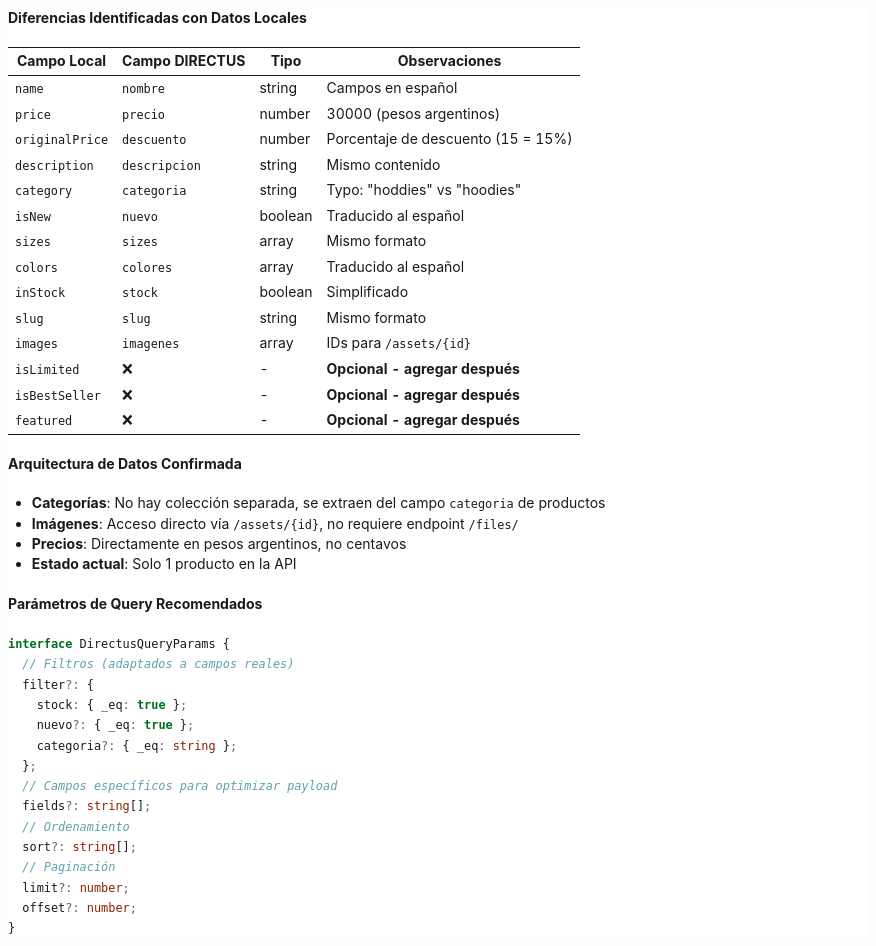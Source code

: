 #### Diferencias Identificadas con Datos Locales

| Campo Local     | Campo DIRECTUS | Tipo    | Observaciones                      |
| --------------- | -------------- | ------- | ---------------------------------- |
| `name`          | `nombre`       | string  | Campos en español                  |
| `price`         | `precio`       | number  | 30000 (pesos argentinos)           |
| `originalPrice` | `descuento`    | number  | Porcentaje de descuento (15 = 15%) |
| `description`   | `descripcion`  | string  | Mismo contenido                    |
| `category`      | `categoria`    | string  | Typo: "hoddies" vs "hoodies"       |
| `isNew`         | `nuevo`        | boolean | Traducido al español               |
| `sizes`         | `sizes`        | array   | Mismo formato                      |
| `colors`        | `colores`      | array   | Traducido al español               |
| `inStock`       | `stock`        | boolean | Simplificado                       |
| `slug`          | `slug`         | string  | Mismo formato                      |
| `images`        | `imagenes`     | array   | IDs para `/assets/{id}`            |
| `isLimited`     | ❌             | -       | **Opcional - agregar después**     |
| `isBestSeller`  | ❌             | -       | **Opcional - agregar después**     |
| `featured`      | ❌             | -       | **Opcional - agregar después**     |

#### Arquitectura de Datos Confirmada

- **Categorías**: No hay colección separada, se extraen del campo `categoria` de productos
- **Imágenes**: Acceso directo vía `/assets/{id}`, no requiere endpoint `/files/`
- **Precios**: Directamente en pesos argentinos, no centavos
- **Estado actual**: Solo 1 producto en la API

#### Parámetros de Query Recomendados

```typescript
interface DirectusQueryParams {
  // Filtros (adaptados a campos reales)
  filter?: {
    stock: { _eq: true };
    nuevo?: { _eq: true };
    categoria?: { _eq: string };
  };
  // Campos específicos para optimizar payload
  fields?: string[];
  // Ordenamiento
  sort?: string[];
  // Paginación
  limit?: number;
  offset?: number;
}
```
